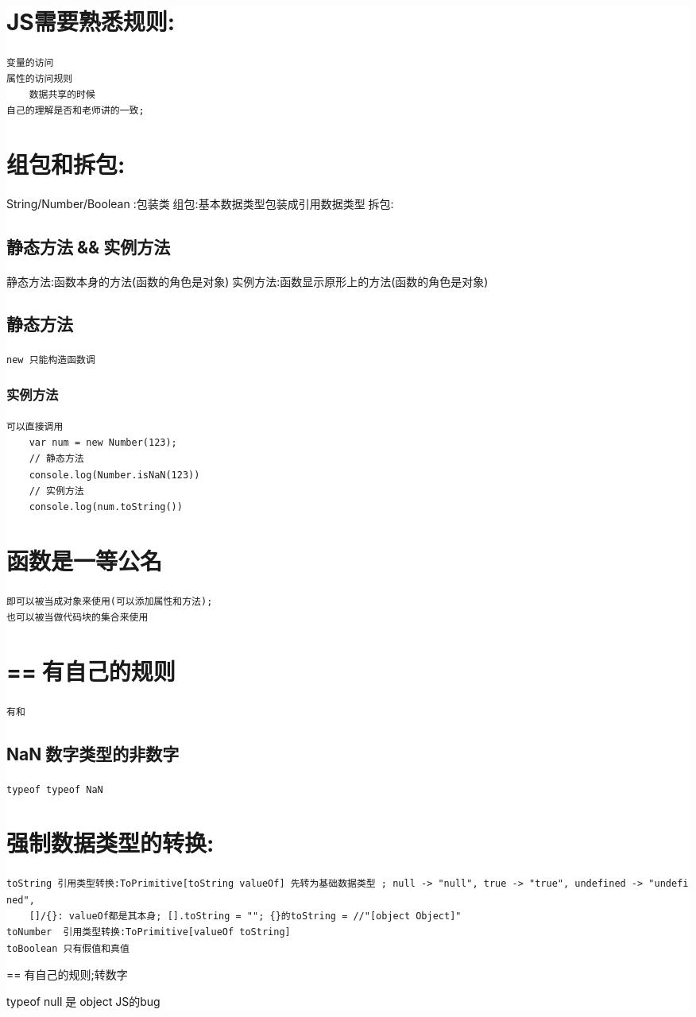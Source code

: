 # JS需要熟悉规则:
    变量的访问
    属性的访问规则
        数据共享的时候
	自己的理解是否和老师讲的一致;

# 组包和拆包:
String/Number/Boolean :包装类
    组包:基本数据类型包装成引用数据类型
    拆包: 
## 静态方法 && 实例方法
静态方法:函数本身的方法(函数的角色是对象)
实例方法:函数显示原形上的方法(函数的角色是对象)

## 静态方法 
    new 只能构造函数调
### 实例方法 
    可以直接调用
        var num = new Number(123);
        // 静态方法
        console.log(Number.isNaN(123))
        // 实例方法
        console.log(num.toString())
# 函数是一等公名
    即可以被当成对象来使用(可以添加属性和方法);
    也可以被当做代码块的集合来使用

# == 有自己的规则
    有和
## NaN 数字类型的非数字
    typeof typeof NaN

# 强制数据类型的转换:
	toString 引用类型转换:ToPrimitive[toString valueOf] 先转为基础数据类型 ; null -> "null", true -> "true", undefined -> "undefined",
		[]/{}: valueOf都是其本身; [].toString = ""; {}的toString = //"[object Object]"
	toNumber  引用类型转换:ToPrimitive[valueOf toString]
	toBoolean 只有假值和真值
	
== 有自己的规则;转数字

typeof null 是 object JS的bug
